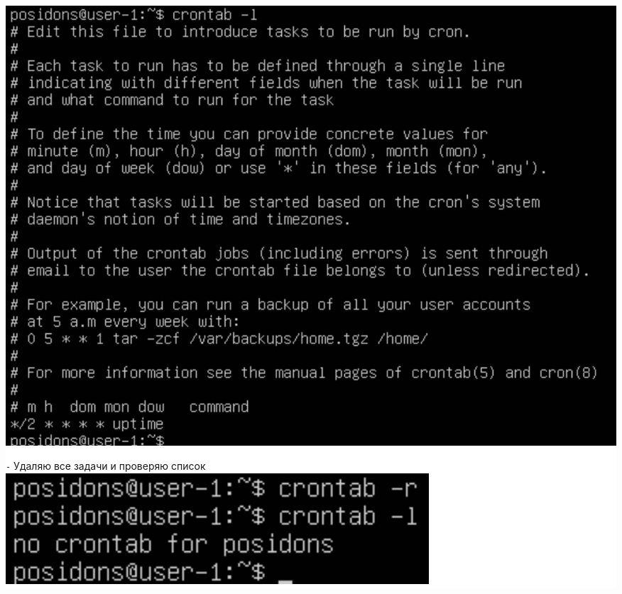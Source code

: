 ![](/Linux/src/img/linux_15_3.png)

`-` Удаляю все задачи и проверяю список
![](/Linux/src/img/linux_15_4.png)
